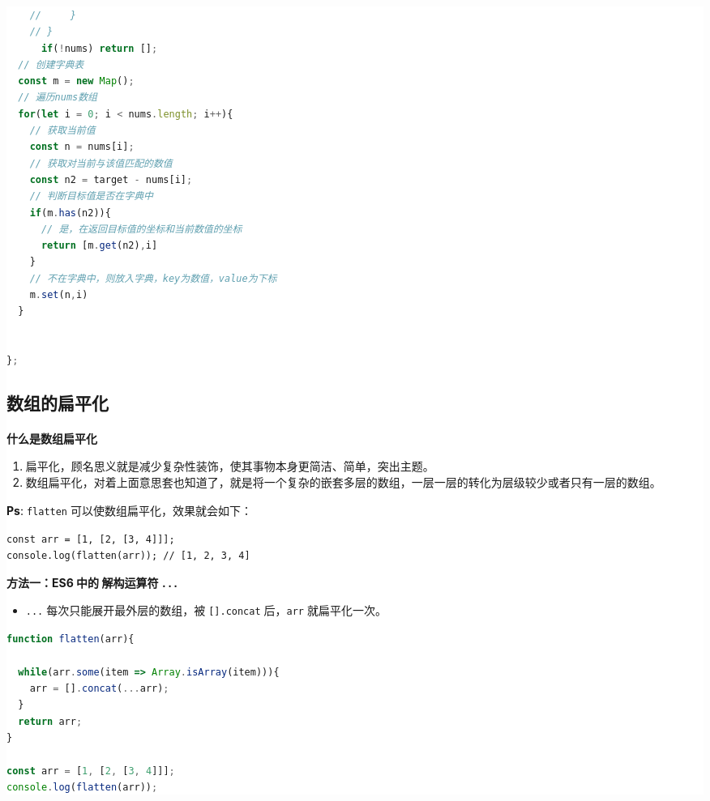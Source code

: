 ```javascript
    //     }
    // }
      if(!nums) return [];
  // 创建字典表
  const m = new Map();
  // 遍历nums数组
  for(let i = 0; i < nums.length; i++){
    // 获取当前值
    const n = nums[i];
    // 获取对当前与该值匹配的数值
    const n2 = target - nums[i];
    // 判断目标值是否在字典中
    if(m.has(n2)){
      // 是，在返回目标值的坐标和当前数值的坐标
      return [m.get(n2),i]
    }
    // 不在字典中，则放入字典，key为数值，value为下标
    m.set(n,i)
  }


};
```









## 数组的扁平化





**什么是数组扁平化**

1. 扁平化，顾名思义就是减少复杂性装饰，使其事物本身更简洁、简单，突出主题。
2. 数组扁平化，对着上面意思套也知道了，就是将一个复杂的嵌套多层的数组，一层一层的转化为层级较少或者只有一层的数组。

**Ps**: `flatten` 可以使数组扁平化，效果就会如下：

```
const arr = [1, [2, [3, 4]]];
console.log(flatten(arr)); // [1, 2, 3, 4]
```






**方法一：ES6 中的 解构运算符 `...`**

- `...` 每次只能展开最外层的数组，被 `[].concat` 后，`arr` 就扁平化一次。

```javascript
function flatten(arr){
    
  while(arr.some(item => Array.isArray(item))){
    arr = [].concat(...arr);
  }
  return arr;
}

const arr = [1, [2, [3, 4]]];
console.log(flatten(arr));
```
